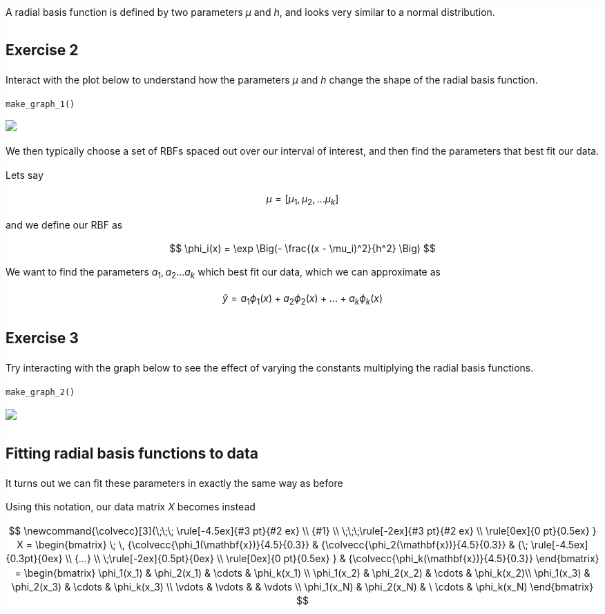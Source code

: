 A radial basis function is defined by two parameters $\mu$ and $h$, and looks very similar to a normal distribution. 

## Exercise 2

Interact with the plot below to understand how the parameters $\mu$ and $h$ change the shape of the radial basis function. 


```python
make_graph_1()
```

![](images/2.png)

We then typically choose a set of RBFs spaced out over our interval of interest, and then find the parameters that best fit our data. 

Lets say 

$$
\mu = [\mu_1, \mu_2, ... \mu_k]
$$

and we define our RBF as

$$
\phi_i(x) = \exp \Big(- \frac{(x - \mu_i)^2}{h^2} \Big)
$$

We want to find the parameters $a_1, a_2 ... a_k$ which best fit our data, which we can approximate as

$$
\hat{y} = a_1 \phi_1(x) + a_2 \phi_2(x) + ... + a_k \phi_k(x)
$$

## Exercise 3

Try interacting with the graph below to see the effect of varying the constants multiplying the radial basis functions. 

```python
make_graph_2()
```

![](images/3.png)

## Fitting radial basis functions to data

It turns out we can fit these parameters in exactly the same way as before

Using this notation, our data matrix $X$ becomes instead

$$
\newcommand{\colvecc}[3]{\;\;\; \rule[-4.5ex]{#3 pt}{#2 ex} \\ {#1} \\ \;\;\;\rule[-2ex]{#3 pt}{#2 ex} \\ \rule[0ex]{0 pt}{0.5ex} }
X = \begin{bmatrix}
\; \, {\colvecc{\phi_1(\mathbf{x})}{4.5}{0.3}} & 
{\colvecc{\phi_2(\mathbf{x})}{4.5}{0.3}} &
{\; \rule[-4.5ex]{0.3pt}{0ex} \\ {...} \\ \;\rule[-2ex]{0.5pt}{0ex} \\ \rule[0ex]{0 pt}{0.5ex} } & 
{\colvecc{\phi_k(\mathbf{x})}{4.5}{0.3}}  
\end{bmatrix} =
\begin{bmatrix} \phi_1(x_1) & \phi_2(x_1) & \cdots & \phi_k(x_1) \\ \phi_1(x_2) & \phi_2(x_2) &  \cdots & \phi_k(x_2)\\ \phi_1(x_3) & \phi_2(x_3) &  \cdots & \phi_k(x_3) \\ \vdots & \vdots &  & \vdots \\ \phi_1(x_N) & \phi_2(x_N) & \ \cdots & \phi_k(x_N) \end{bmatrix}
$$
